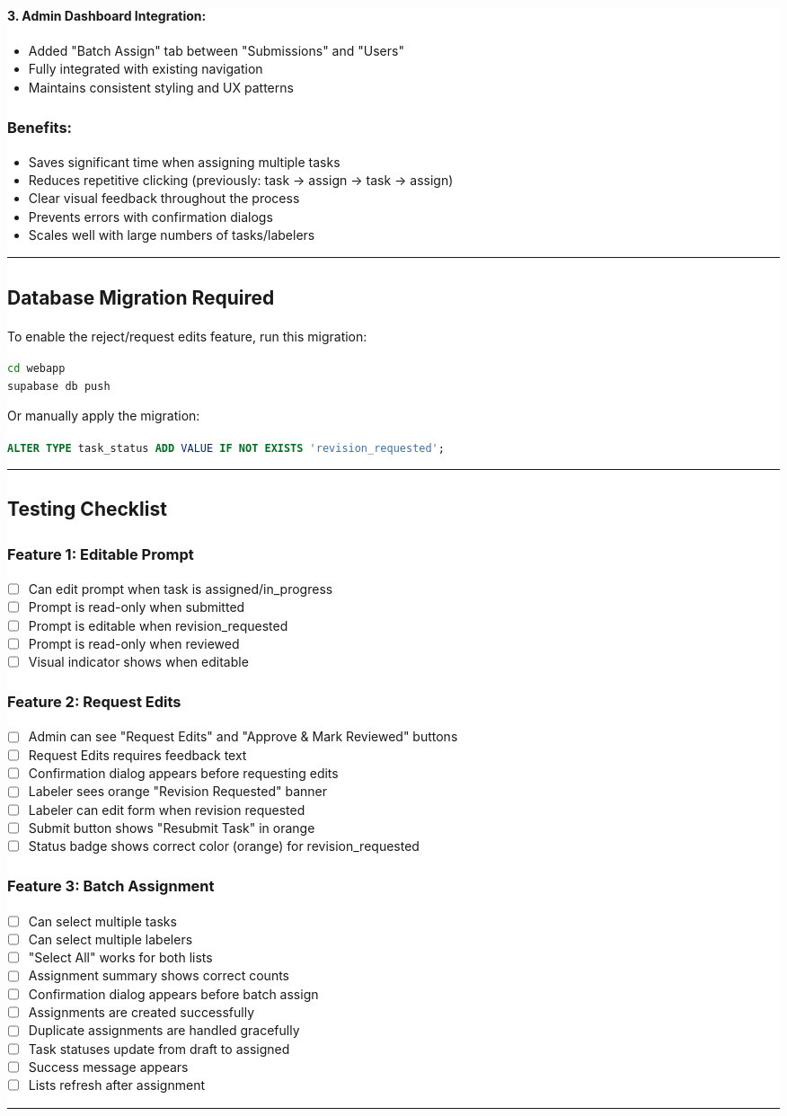 #### 3. Admin Dashboard Integration:
- Added "Batch Assign" tab between "Submissions" and "Users"
- Fully integrated with existing navigation
- Maintains consistent styling and UX patterns

### Benefits:
- Saves significant time when assigning multiple tasks
- Reduces repetitive clicking (previously: task → assign → task → assign)
- Clear visual feedback throughout the process
- Prevents errors with confirmation dialogs
- Scales well with large numbers of tasks/labelers

---

## Database Migration Required

To enable the reject/request edits feature, run this migration:

```bash
cd webapp
supabase db push
```

Or manually apply the migration:
```sql
ALTER TYPE task_status ADD VALUE IF NOT EXISTS 'revision_requested';
```

---

## Testing Checklist

### Feature 1: Editable Prompt
- [ ] Can edit prompt when task is assigned/in_progress
- [ ] Prompt is read-only when submitted
- [ ] Prompt is editable when revision_requested
- [ ] Prompt is read-only when reviewed
- [ ] Visual indicator shows when editable

### Feature 2: Request Edits
- [ ] Admin can see "Request Edits" and "Approve & Mark Reviewed" buttons
- [ ] Request Edits requires feedback text
- [ ] Confirmation dialog appears before requesting edits
- [ ] Labeler sees orange "Revision Requested" banner
- [ ] Labeler can edit form when revision requested
- [ ] Submit button shows "Resubmit Task" in orange
- [ ] Status badge shows correct color (orange) for revision_requested

### Feature 3: Batch Assignment
- [ ] Can select multiple tasks
- [ ] Can select multiple labelers
- [ ] "Select All" works for both lists
- [ ] Assignment summary shows correct counts
- [ ] Confirmation dialog appears before batch assign
- [ ] Assignments are created successfully
- [ ] Duplicate assignments are handled gracefully
- [ ] Task statuses update from draft to assigned
- [ ] Success message appears
- [ ] Lists refresh after assignment

---